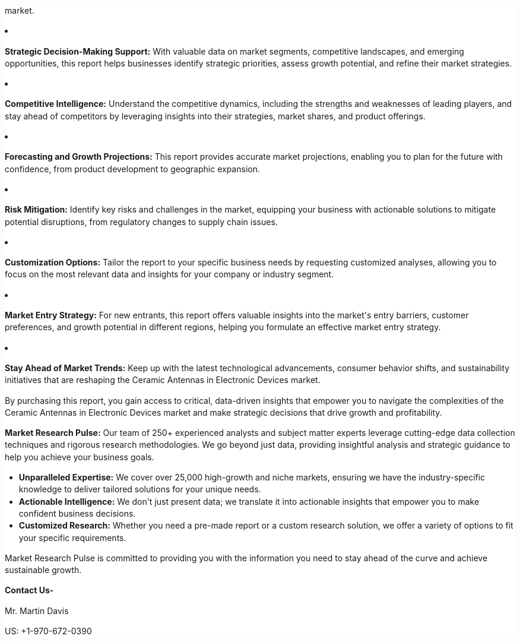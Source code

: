 market.</p></li><li><p><strong>Strategic Decision-Making Support:</strong> With valuable data on market segments, competitive landscapes, and emerging opportunities, this report helps businesses identify strategic priorities, assess growth potential, and refine their market strategies.</p></li><li><p><strong>Competitive Intelligence:</strong> Understand the competitive dynamics, including the strengths and weaknesses of leading players, and stay ahead of competitors by leveraging insights into their strategies, market shares, and product offerings.</p></li><li><p><strong>Forecasting and Growth Projections:</strong> This report provides accurate market projections, enabling you to plan for the future with confidence, from product development to geographic expansion.</p></li><li><p><strong>Risk Mitigation:</strong> Identify key risks and challenges in the market, equipping your business with actionable solutions to mitigate potential disruptions, from regulatory changes to supply chain issues.</p></li><li><p><strong>Customization Options:</strong> Tailor the report to your specific business needs by requesting customized analyses, allowing you to focus on the most relevant data and insights for your company or industry segment.</p></li><li><p><strong>Market Entry Strategy:</strong> For new entrants, this report offers valuable insights into the market's entry barriers, customer preferences, and growth potential in different regions, helping you formulate an effective market entry strategy.</p></li><li><p><strong>Stay Ahead of Market Trends:</strong> Keep up with the latest technological advancements, consumer behavior shifts, and sustainability initiatives that are reshaping the Ceramic Antennas in Electronic Devices market.</p></li></ol><p>By purchasing this report, you gain access to critical, data-driven insights that empower you to navigate the complexities of the Ceramic Antennas in Electronic Devices market and make strategic decisions that drive growth and profitability.</p><p><strong>Market Research Pulse:</strong>&nbsp;Our team of 250+ experienced analysts and subject matter experts leverage cutting-edge data collection techniques and rigorous research methodologies. We go beyond just data, providing insightful analysis and strategic guidance to help you achieve your business goals.</p><ul><li><strong>Unparalleled Expertise:</strong>&nbsp;We cover over 25,000 high-growth and niche markets, ensuring we have the industry-specific knowledge to deliver tailored solutions for your unique needs.</li><li><strong>Actionable Intelligence:</strong>&nbsp;We don't just present data; we translate it into actionable insights that empower you to make confident business decisions.</li><li><strong>Customized Research:</strong>&nbsp;Whether you need a pre-made report or a custom research solution, we offer a variety of options to fit your specific requirements.</li></ul><p>Market Research Pulse is committed to providing you with the information you need to stay ahead of the curve and achieve sustainable growth.</p><p><strong>Contact Us-</strong></p><p>Mr. Martin Davis</p><p>US: +1-970-672-0390</p>
